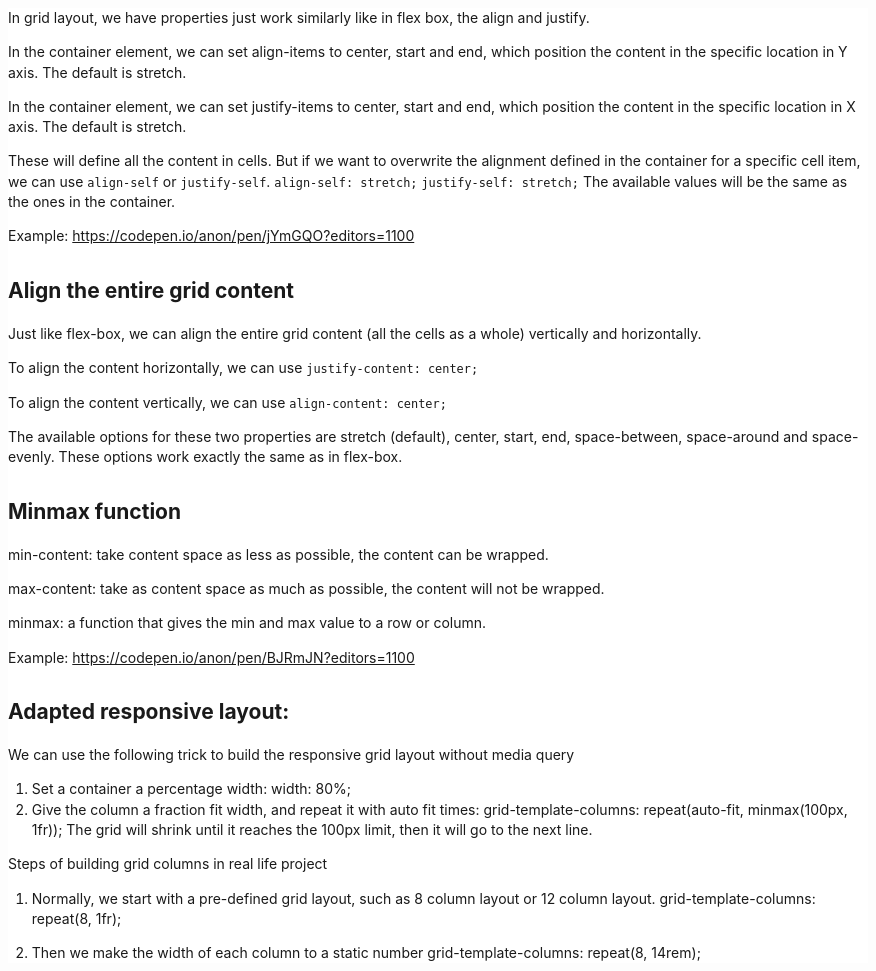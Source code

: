 In grid layout, we have properties just work similarly like in flex box, the align and justify.

In the container element, we can set align-items to center, start and end, which position the content in the specific location in Y axis. The default is stretch.

In the container element, we can set justify-items to center, start and end, which position the content in the specific location in X axis. The default is stretch.

These will define all the content in cells. But if we want to overwrite the alignment defined in the container for a specific cell item, we can use `align-self` or `justify-self`.
`align-self: stretch;`
`justify-self: stretch;`
The available values will be the same as the ones in the container.

Example:
https://codepen.io/anon/pen/jYmGQO?editors=1100

## Align the entire grid content
Just like flex-box, we can align the entire grid content (all the cells as a whole) vertically and horizontally.

To align the content horizontally, we can use 
`justify-content: center;`

To align the content vertically, we can use
`align-content: center;`

The available options for these two properties are stretch (default), center, start, end, space-between, space-around and space-evenly. These options work exactly the same as in flex-box.

## Minmax function
min-content: take content space as less as possible, the content can be wrapped.

max-content: take as content space as much as possible, the content will not be wrapped.

minmax: a function that gives the min and max value to a row or column.

Example:
https://codepen.io/anon/pen/BJRmJN?editors=1100

## Adapted responsive layout:
We can use the following trick to build the responsive grid layout without media query

1. Set a container a percentage width: width: 80%;
2. Give the column a fraction fit width, and repeat it with auto fit times: grid-template-columns: repeat(auto-fit, minmax(100px, 1fr)); 
The grid will shrink until it reaches the 100px limit, then it will go to the next line.

Steps of building grid columns in real life project
1. Normally, we start with a pre-defined grid layout, such as 8 column layout or 12 column layout.
grid-template-columns: repeat(8, 1fr);

2. Then we make the width of each column to a static number
grid-template-columns: repeat(8, 14rem);

